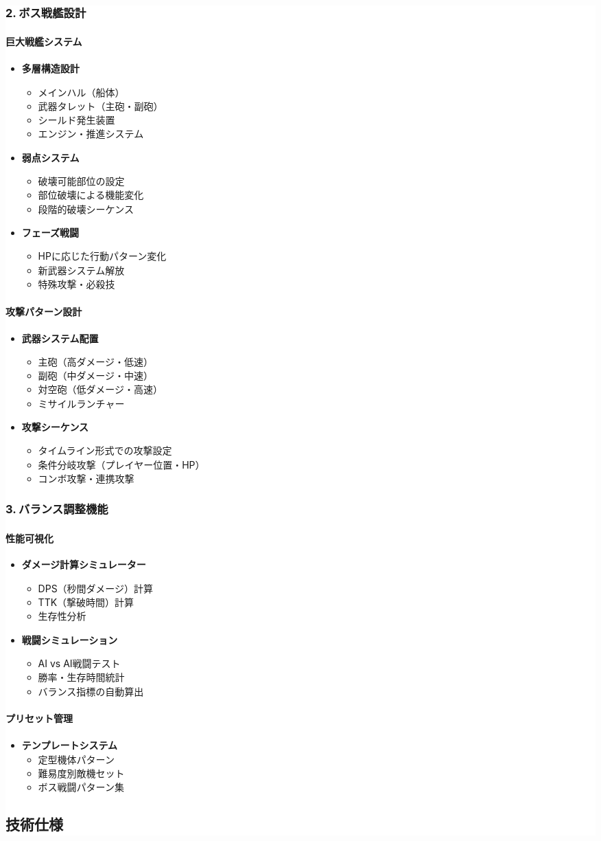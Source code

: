 ### 2. ボス戦艦設計

#### 巨大戦艦システム
- **多層構造設計**
  - メインハル（船体）
  - 武器タレット（主砲・副砲）
  - シールド発生装置
  - エンジン・推進システム

- **弱点システム**
  - 破壊可能部位の設定
  - 部位破壊による機能変化
  - 段階的破壊シーケンス

- **フェーズ戦闘**
  - HPに応じた行動パターン変化
  - 新武器システム解放
  - 特殊攻撃・必殺技

#### 攻撃パターン設計
- **武器システム配置**
  - 主砲（高ダメージ・低速）
  - 副砲（中ダメージ・中速）
  - 対空砲（低ダメージ・高速）
  - ミサイルランチャー

- **攻撃シーケンス**
  - タイムライン形式での攻撃設定
  - 条件分岐攻撃（プレイヤー位置・HP）
  - コンボ攻撃・連携攻撃

### 3. バランス調整機能

#### 性能可視化
- **ダメージ計算シミュレーター**
  - DPS（秒間ダメージ）計算
  - TTK（撃破時間）計算
  - 生存性分析

- **戦闘シミュレーション**
  - AI vs AI戦闘テスト
  - 勝率・生存時間統計
  - バランス指標の自動算出

#### プリセット管理
- **テンプレートシステム**
  - 定型機体パターン
  - 難易度別敵機セット
  - ボス戦闘パターン集

## 技術仕様
